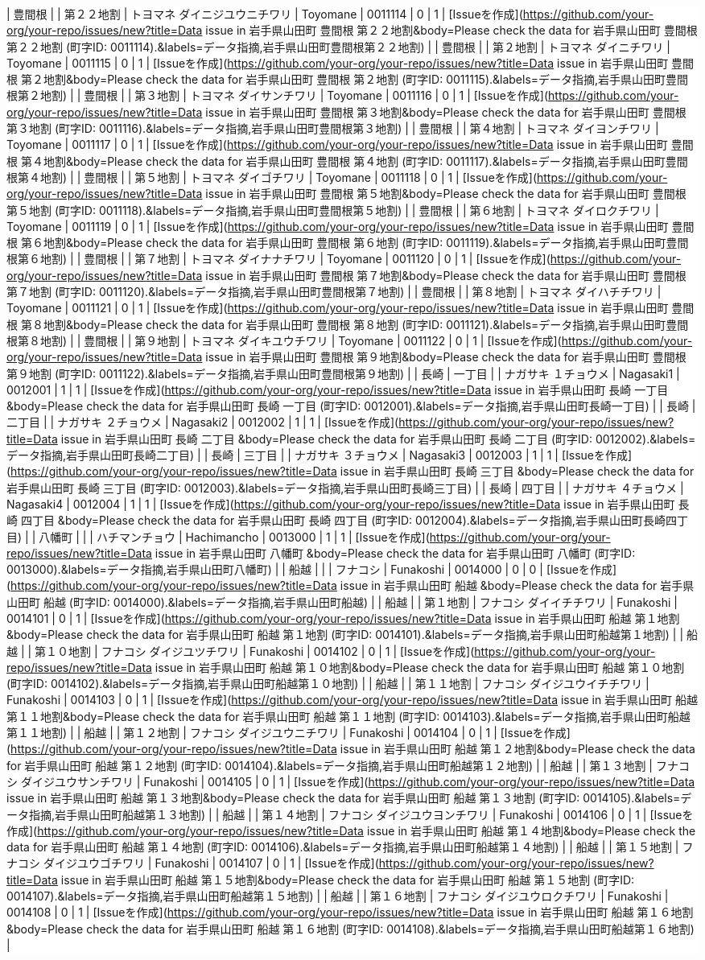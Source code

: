 | 豊間根 |  | 第２２地割 | トヨマネ  ダイニジユウニチワリ | Toyomane | 0011114 | 0 | 1 | [Issueを作成](https://github.com/your-org/your-repo/issues/new?title=Data issue in 岩手県山田町 豊間根  第２２地割&body=Please check the data for 岩手県山田町 豊間根  第２２地割 (町字ID: 0011114).&labels=データ指摘,岩手県山田町豊間根第２２地割) |
| 豊間根 |  | 第２地割 | トヨマネ  ダイニチワリ | Toyomane | 0011115 | 0 | 1 | [Issueを作成](https://github.com/your-org/your-repo/issues/new?title=Data issue in 岩手県山田町 豊間根  第２地割&body=Please check the data for 岩手県山田町 豊間根  第２地割 (町字ID: 0011115).&labels=データ指摘,岩手県山田町豊間根第２地割) |
| 豊間根 |  | 第３地割 | トヨマネ  ダイサンチワリ | Toyomane | 0011116 | 0 | 1 | [Issueを作成](https://github.com/your-org/your-repo/issues/new?title=Data issue in 岩手県山田町 豊間根  第３地割&body=Please check the data for 岩手県山田町 豊間根  第３地割 (町字ID: 0011116).&labels=データ指摘,岩手県山田町豊間根第３地割) |
| 豊間根 |  | 第４地割 | トヨマネ  ダイヨンチワリ | Toyomane | 0011117 | 0 | 1 | [Issueを作成](https://github.com/your-org/your-repo/issues/new?title=Data issue in 岩手県山田町 豊間根  第４地割&body=Please check the data for 岩手県山田町 豊間根  第４地割 (町字ID: 0011117).&labels=データ指摘,岩手県山田町豊間根第４地割) |
| 豊間根 |  | 第５地割 | トヨマネ  ダイゴチワリ | Toyomane | 0011118 | 0 | 1 | [Issueを作成](https://github.com/your-org/your-repo/issues/new?title=Data issue in 岩手県山田町 豊間根  第５地割&body=Please check the data for 岩手県山田町 豊間根  第５地割 (町字ID: 0011118).&labels=データ指摘,岩手県山田町豊間根第５地割) |
| 豊間根 |  | 第６地割 | トヨマネ  ダイロクチワリ | Toyomane | 0011119 | 0 | 1 | [Issueを作成](https://github.com/your-org/your-repo/issues/new?title=Data issue in 岩手県山田町 豊間根  第６地割&body=Please check the data for 岩手県山田町 豊間根  第６地割 (町字ID: 0011119).&labels=データ指摘,岩手県山田町豊間根第６地割) |
| 豊間根 |  | 第７地割 | トヨマネ  ダイナナチワリ | Toyomane | 0011120 | 0 | 1 | [Issueを作成](https://github.com/your-org/your-repo/issues/new?title=Data issue in 岩手県山田町 豊間根  第７地割&body=Please check the data for 岩手県山田町 豊間根  第７地割 (町字ID: 0011120).&labels=データ指摘,岩手県山田町豊間根第７地割) |
| 豊間根 |  | 第８地割 | トヨマネ  ダイハチチワリ | Toyomane | 0011121 | 0 | 1 | [Issueを作成](https://github.com/your-org/your-repo/issues/new?title=Data issue in 岩手県山田町 豊間根  第８地割&body=Please check the data for 岩手県山田町 豊間根  第８地割 (町字ID: 0011121).&labels=データ指摘,岩手県山田町豊間根第８地割) |
| 豊間根 |  | 第９地割 | トヨマネ  ダイキユウチワリ | Toyomane | 0011122 | 0 | 1 | [Issueを作成](https://github.com/your-org/your-repo/issues/new?title=Data issue in 岩手県山田町 豊間根  第９地割&body=Please check the data for 岩手県山田町 豊間根  第９地割 (町字ID: 0011122).&labels=データ指摘,岩手県山田町豊間根第９地割) |
| 長崎 | 一丁目 |  | ナガサキ １チョウメ  | Nagasaki1 | 0012001 | 1 | 1 | [Issueを作成](https://github.com/your-org/your-repo/issues/new?title=Data issue in 岩手県山田町 長崎 一丁目 &body=Please check the data for 岩手県山田町 長崎 一丁目  (町字ID: 0012001).&labels=データ指摘,岩手県山田町長崎一丁目) |
| 長崎 | 二丁目 |  | ナガサキ ２チョウメ  | Nagasaki2 | 0012002 | 1 | 1 | [Issueを作成](https://github.com/your-org/your-repo/issues/new?title=Data issue in 岩手県山田町 長崎 二丁目 &body=Please check the data for 岩手県山田町 長崎 二丁目  (町字ID: 0012002).&labels=データ指摘,岩手県山田町長崎二丁目) |
| 長崎 | 三丁目 |  | ナガサキ ３チョウメ  | Nagasaki3 | 0012003 | 1 | 1 | [Issueを作成](https://github.com/your-org/your-repo/issues/new?title=Data issue in 岩手県山田町 長崎 三丁目 &body=Please check the data for 岩手県山田町 長崎 三丁目  (町字ID: 0012003).&labels=データ指摘,岩手県山田町長崎三丁目) |
| 長崎 | 四丁目 |  | ナガサキ ４チョウメ  | Nagasaki4 | 0012004 | 1 | 1 | [Issueを作成](https://github.com/your-org/your-repo/issues/new?title=Data issue in 岩手県山田町 長崎 四丁目 &body=Please check the data for 岩手県山田町 長崎 四丁目  (町字ID: 0012004).&labels=データ指摘,岩手県山田町長崎四丁目) |
| 八幡町 |  |  | ハチマンチョウ   | Hachimancho | 0013000 | 1 | 1 | [Issueを作成](https://github.com/your-org/your-repo/issues/new?title=Data issue in 岩手県山田町 八幡町  &body=Please check the data for 岩手県山田町 八幡町   (町字ID: 0013000).&labels=データ指摘,岩手県山田町八幡町) |
| 船越 |  |  | フナコシ   | Funakoshi | 0014000 | 0 | 0 | [Issueを作成](https://github.com/your-org/your-repo/issues/new?title=Data issue in 岩手県山田町 船越  &body=Please check the data for 岩手県山田町 船越   (町字ID: 0014000).&labels=データ指摘,岩手県山田町船越) |
| 船越 |  | 第１地割 | フナコシ  ダイイチチワリ | Funakoshi | 0014101 | 0 | 1 | [Issueを作成](https://github.com/your-org/your-repo/issues/new?title=Data issue in 岩手県山田町 船越  第１地割&body=Please check the data for 岩手県山田町 船越  第１地割 (町字ID: 0014101).&labels=データ指摘,岩手県山田町船越第１地割) |
| 船越 |  | 第１０地割 | フナコシ  ダイジユツチワリ | Funakoshi | 0014102 | 0 | 1 | [Issueを作成](https://github.com/your-org/your-repo/issues/new?title=Data issue in 岩手県山田町 船越  第１０地割&body=Please check the data for 岩手県山田町 船越  第１０地割 (町字ID: 0014102).&labels=データ指摘,岩手県山田町船越第１０地割) |
| 船越 |  | 第１１地割 | フナコシ  ダイジユウイチチワリ | Funakoshi | 0014103 | 0 | 1 | [Issueを作成](https://github.com/your-org/your-repo/issues/new?title=Data issue in 岩手県山田町 船越  第１１地割&body=Please check the data for 岩手県山田町 船越  第１１地割 (町字ID: 0014103).&labels=データ指摘,岩手県山田町船越第１１地割) |
| 船越 |  | 第１２地割 | フナコシ  ダイジユウニチワリ | Funakoshi | 0014104 | 0 | 1 | [Issueを作成](https://github.com/your-org/your-repo/issues/new?title=Data issue in 岩手県山田町 船越  第１２地割&body=Please check the data for 岩手県山田町 船越  第１２地割 (町字ID: 0014104).&labels=データ指摘,岩手県山田町船越第１２地割) |
| 船越 |  | 第１３地割 | フナコシ  ダイジユウサンチワリ | Funakoshi | 0014105 | 0 | 1 | [Issueを作成](https://github.com/your-org/your-repo/issues/new?title=Data issue in 岩手県山田町 船越  第１３地割&body=Please check the data for 岩手県山田町 船越  第１３地割 (町字ID: 0014105).&labels=データ指摘,岩手県山田町船越第１３地割) |
| 船越 |  | 第１４地割 | フナコシ  ダイジユウヨンチワリ | Funakoshi | 0014106 | 0 | 1 | [Issueを作成](https://github.com/your-org/your-repo/issues/new?title=Data issue in 岩手県山田町 船越  第１４地割&body=Please check the data for 岩手県山田町 船越  第１４地割 (町字ID: 0014106).&labels=データ指摘,岩手県山田町船越第１４地割) |
| 船越 |  | 第１５地割 | フナコシ  ダイジユウゴチワリ | Funakoshi | 0014107 | 0 | 1 | [Issueを作成](https://github.com/your-org/your-repo/issues/new?title=Data issue in 岩手県山田町 船越  第１５地割&body=Please check the data for 岩手県山田町 船越  第１５地割 (町字ID: 0014107).&labels=データ指摘,岩手県山田町船越第１５地割) |
| 船越 |  | 第１６地割 | フナコシ  ダイジユウロクチワリ | Funakoshi | 0014108 | 0 | 1 | [Issueを作成](https://github.com/your-org/your-repo/issues/new?title=Data issue in 岩手県山田町 船越  第１６地割&body=Please check the data for 岩手県山田町 船越  第１６地割 (町字ID: 0014108).&labels=データ指摘,岩手県山田町船越第１６地割) |